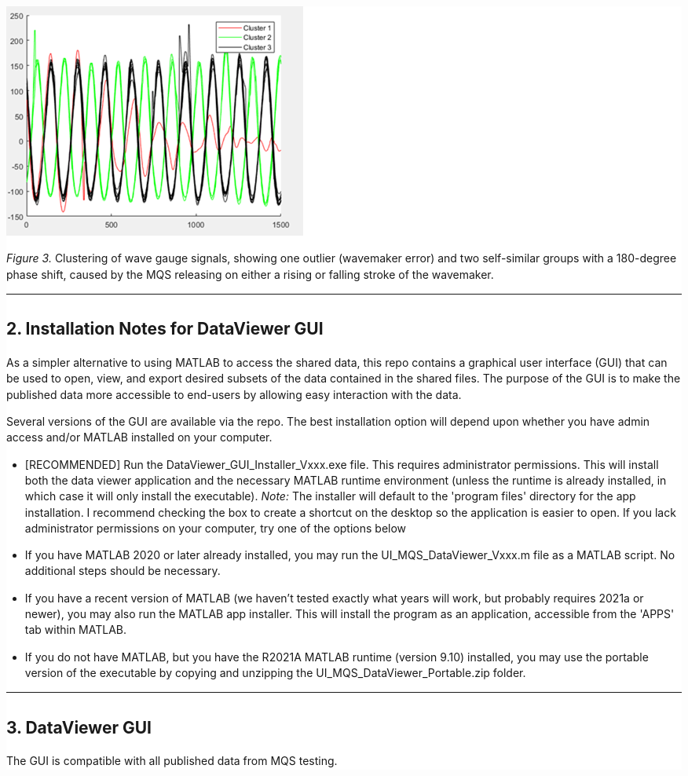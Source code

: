 ![GUI Snapshot](imgs/Fig3.png?raw=true "Clustering")

*Figure 3.* Clustering of wave gauge signals, showing one outlier (wavemaker error) and two self-similar groups with a 180-degree phase shift, caused by the MQS releasing on either a rising or falling stroke of the wavemaker.

---

## 2. 	Installation Notes for DataViewer GUI
As a simpler alternative to using MATLAB to access the shared data, this repo contains a graphical user interface (GUI) that can be used to open, view, and export desired subsets of the data contained in the shared files. The purpose of the GUI is to make the published data more accessible to end-users by allowing easy interaction with the data.
 
Several versions of the GUI are available via the repo. The best installation option will depend upon whether you have admin access and/or MATLAB installed on your computer.
- [RECOMMENDED] Run the DataViewer_GUI_Installer_Vxxx.exe file. This requires administrator permissions. This will install both the data viewer application and the necessary MATLAB runtime environment (unless the runtime is already installed, in which case it will only install the executable).
*Note:* The installer will default to the 'program files' directory for the app installation. I recommend checking the box to create a shortcut on the desktop so the application is easier to open.
If you lack administrator permissions on your computer, try one of the options below

- If you have MATLAB 2020 or later already installed, you may run the UI_MQS_DataViewer_Vxxx.m file as a MATLAB script. No additional steps should be necessary.

- If you have a recent version of MATLAB (we haven’t tested exactly what years will work, but probably requires 2021a or newer), you may also run the MATLAB app installer. This will install the program as an application, accessible from the 'APPS' tab within MATLAB.

- If you do not have MATLAB, but you have the R2021A MATLAB runtime (version 9.10) installed, you may use the portable version of the executable by copying and unzipping the UI_MQS_DataViewer_Portable.zip folder.

---

## 3. 	DataViewer GUI
The GUI is compatible with all published data from MQS testing. 
